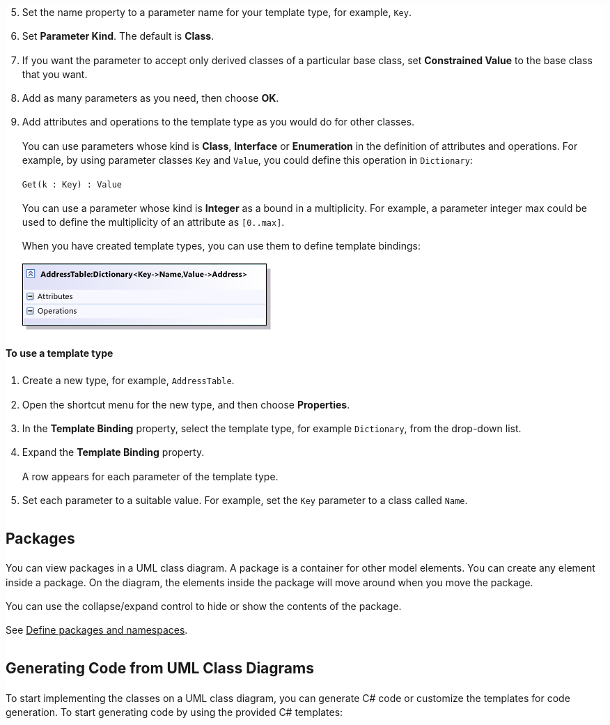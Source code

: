 5. Set the name property to a parameter name for your template type, for example, `Key`.

6. Set **Parameter Kind**. The default is **Class**.

7. If you want the parameter to accept only derived classes of a particular base class, set **Constrained Value** to the base class that you want.

8. Add as many parameters as you need, then choose **OK**.

9. Add attributes and operations to the template type as you would do for other classes.

     You can use parameters whose kind is **Class**, **Interface** or **Enumeration** in the definition of attributes and operations. For example, by using parameter classes `Key` and `Value`, you could define this operation in `Dictionary`:

     `Get(k : Key) : Value`

     You can use a parameter whose kind is **Integer** as a bound in a multiplicity. For example, a parameter integer max could be used to define the multiplicity of an attribute as `[0..max]`.

   When you have created template types, you can use them to define template bindings:

   ![A  class bound from the Dictionary template](../modeling/media/uml-classguidetemplate2.png "UML_ClassGuideTemplate2")

#### To use a template type

1. Create a new type, for example, `AddressTable`.

2. Open the shortcut menu for the new type, and then choose **Properties**.

3. In the **Template Binding** property, select the template type, for example `Dictionary`, from the drop-down list.

4. Expand the **Template Binding** property.

     A row appears for each parameter of the template type.

5. Set each parameter to a suitable value. For example, set the `Key` parameter to a class called `Name`.

## <a name="Packages"></a> Packages
 You can view packages in a UML class diagram. A package is a container for other model elements. You can create any element inside a package. On the diagram, the elements inside the package will move around when you move the package.

 You can use the collapse/expand control to hide or show the contents of the package.

 See [Define packages and namespaces](../modeling/define-packages-and-namespaces.md).

## <a name="generating"></a> Generating Code from UML Class Diagrams
 To start implementing the classes on a UML class diagram, you can generate C# code or customize the templates for code generation. To start generating code by using the provided C# templates:
